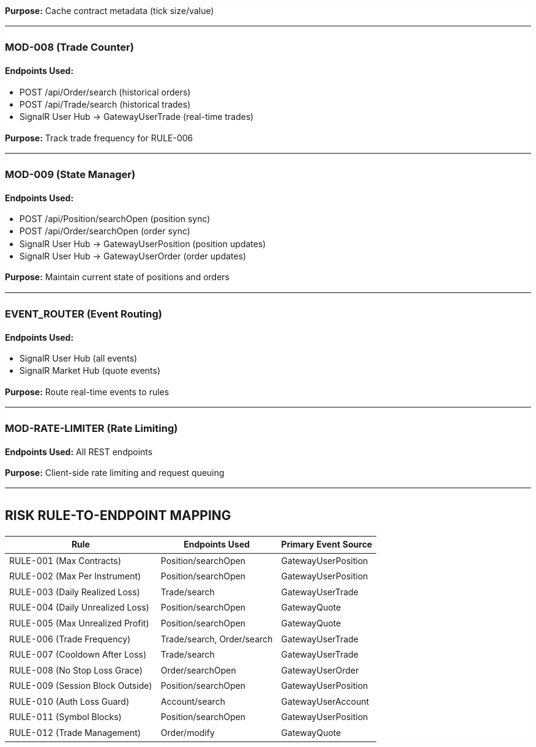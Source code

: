 **Purpose:** Cache contract metadata (tick size/value)

---

### MOD-008 (Trade Counter)
**Endpoints Used:**
- POST /api/Order/search (historical orders)
- POST /api/Trade/search (historical trades)
- SignalR User Hub → GatewayUserTrade (real-time trades)

**Purpose:** Track trade frequency for RULE-006

---

### MOD-009 (State Manager)
**Endpoints Used:**
- POST /api/Position/searchOpen (position sync)
- POST /api/Order/searchOpen (order sync)
- SignalR User Hub → GatewayUserPosition (position updates)
- SignalR User Hub → GatewayUserOrder (order updates)

**Purpose:** Maintain current state of positions and orders

---

### EVENT_ROUTER (Event Routing)
**Endpoints Used:**
- SignalR User Hub (all events)
- SignalR Market Hub (quote events)

**Purpose:** Route real-time events to rules

---

### MOD-RATE-LIMITER (Rate Limiting)
**Endpoints Used:** All REST endpoints

**Purpose:** Client-side rate limiting and request queuing

---

## RISK RULE-TO-ENDPOINT MAPPING

| Rule | Endpoints Used | Primary Event Source |
|------|----------------|----------------------|
| RULE-001 (Max Contracts) | Position/searchOpen | GatewayUserPosition |
| RULE-002 (Max Per Instrument) | Position/searchOpen | GatewayUserPosition |
| RULE-003 (Daily Realized Loss) | Trade/search | GatewayUserTrade |
| RULE-004 (Daily Unrealized Loss) | Position/searchOpen | GatewayQuote |
| RULE-005 (Max Unrealized Profit) | Position/searchOpen | GatewayQuote |
| RULE-006 (Trade Frequency) | Trade/search, Order/search | GatewayUserTrade |
| RULE-007 (Cooldown After Loss) | Trade/search | GatewayUserTrade |
| RULE-008 (No Stop Loss Grace) | Order/searchOpen | GatewayUserOrder |
| RULE-009 (Session Block Outside) | Position/searchOpen | GatewayUserPosition |
| RULE-010 (Auth Loss Guard) | Account/search | GatewayUserAccount |
| RULE-011 (Symbol Blocks) | Position/searchOpen | GatewayUserPosition |
| RULE-012 (Trade Management) | Order/modify | GatewayQuote |